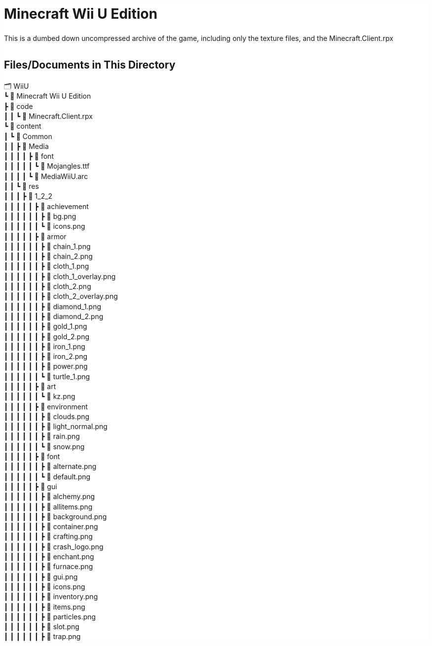 # Minecraft Wii U Edition
This is a dumbed down uncompressed archive of the game, including only the texture files, and the Minecraft.Client.rpx

## Files/Documents in This Directory

🗂️ WiiU  
┗ 📁 Minecraft Wii U Edition  
  ┣ 📂 code  
┃ ┃ ┗ 📄 Minecraft.Client.rpx  
  ┗ 📁 content  
┃   ┗ 📁 Common  
┃ ┃   ┣ 📂 Media  
┃ ┃ ┃ ┃ ┣ 📂 font  
┃ ┃ ┃ ┃ ┃ ┗ 📄 Mojangles.ttf  
┃ ┃ ┃ ┃ ┗ 📄 MediaWiiU.arc  
┃ ┃   ┗ 📁 res  
┃ ┃ ┃   ┣ 📂 1_2_2  
┃ ┃ ┃ ┃ ┃ ┣ 📂 achievement  
┃ ┃ ┃ ┃ ┃ ┃ ┣ 📄 bg.png  
┃ ┃ ┃ ┃ ┃ ┃ ┗ 📄 icons.png  
┃ ┃ ┃ ┃ ┃ ┣ 📂 armor  
┃ ┃ ┃ ┃ ┃ ┃ ┣ 📄 chain_1.png  
┃ ┃ ┃ ┃ ┃ ┃ ┣ 📄 chain_2.png  
┃ ┃ ┃ ┃ ┃ ┃ ┣ 📄 cloth_1.png  
┃ ┃ ┃ ┃ ┃ ┃ ┣ 📄 cloth_1_overlay.png  
┃ ┃ ┃ ┃ ┃ ┃ ┣ 📄 cloth_2.png  
┃ ┃ ┃ ┃ ┃ ┃ ┣ 📄 cloth_2_overlay.png  
┃ ┃ ┃ ┃ ┃ ┃ ┣ 📄 diamond_1.png  
┃ ┃ ┃ ┃ ┃ ┃ ┣ 📄 diamond_2.png  
┃ ┃ ┃ ┃ ┃ ┃ ┣ 📄 gold_1.png  
┃ ┃ ┃ ┃ ┃ ┃ ┣ 📄 gold_2.png  
┃ ┃ ┃ ┃ ┃ ┃ ┣ 📄 iron_1.png  
┃ ┃ ┃ ┃ ┃ ┃ ┣ 📄 iron_2.png  
┃ ┃ ┃ ┃ ┃ ┃ ┣ 📄 power.png  
┃ ┃ ┃ ┃ ┃ ┃ ┗ 📄 turtle_1.png  
┃ ┃ ┃ ┃ ┃ ┣ 📂 art  
┃ ┃ ┃ ┃ ┃ ┃ ┗ 📄 kz.png  
┃ ┃ ┃ ┃ ┃ ┣ 📂 environment  
┃ ┃ ┃ ┃ ┃ ┃ ┣ 📄 clouds.png  
┃ ┃ ┃ ┃ ┃ ┃ ┣ 📄 light_normal.png  
┃ ┃ ┃ ┃ ┃ ┃ ┣ 📄 rain.png  
┃ ┃ ┃ ┃ ┃ ┃ ┗ 📄 snow.png  
┃ ┃ ┃ ┃ ┃ ┣ 📂 font  
┃ ┃ ┃ ┃ ┃ ┃ ┣ 📄 alternate.png  
┃ ┃ ┃ ┃ ┃ ┃ ┗ 📄 default.png  
┃ ┃ ┃ ┃ ┃ ┣ 📂 gui  
┃ ┃ ┃ ┃ ┃ ┃ ┣ 📄 alchemy.png  
┃ ┃ ┃ ┃ ┃ ┃ ┣ 📄 allitems.png  
┃ ┃ ┃ ┃ ┃ ┃ ┣ 📄 background.png  
┃ ┃ ┃ ┃ ┃ ┃ ┣ 📄 container.png  
┃ ┃ ┃ ┃ ┃ ┃ ┣ 📄 crafting.png  
┃ ┃ ┃ ┃ ┃ ┃ ┣ 📄 crash_logo.png  
┃ ┃ ┃ ┃ ┃ ┃ ┣ 📄 enchant.png  
┃ ┃ ┃ ┃ ┃ ┃ ┣ 📄 furnace.png  
┃ ┃ ┃ ┃ ┃ ┃ ┣ 📄 gui.png  
┃ ┃ ┃ ┃ ┃ ┃ ┣ 📄 icons.png  
┃ ┃ ┃ ┃ ┃ ┃ ┣ 📄 inventory.png  
┃ ┃ ┃ ┃ ┃ ┃ ┣ 📄 items.png  
┃ ┃ ┃ ┃ ┃ ┃ ┣ 📄 particles.png  
┃ ┃ ┃ ┃ ┃ ┃ ┣ 📄 slot.png  
┃ ┃ ┃ ┃ ┃ ┃ ┣ 📄 trap.png  